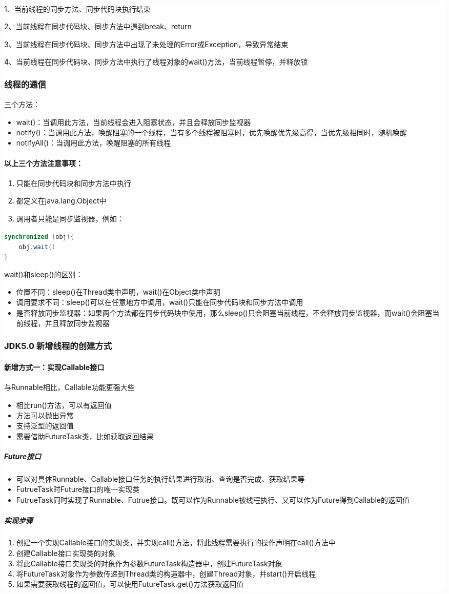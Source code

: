1、当前线程的同步方法、同步代码块执行结束

2、当前线程在同步代码块、同步方法中遇到break、return

3、当前线程在同步代码块、同步方法中出现了未处理的Error或Exception，导致异常结束

4、当前线程在同步代码块、同步方法中执行了线程对象的wait()方法，当前线程暂停，并释放锁

### 线程的通信

三个方法：

- wait()：当调用此方法，当前线程会进入阻塞状态，并且会释放同步监视器
- notify()：当调用此方法，唤醒阻塞的一个线程，当有多个线程被阻塞时，优先唤醒优先级高得，当优先级相同时，随机唤醒
- notifyAll()：当调用此方法，唤醒阻塞的所有线程

#### 以上三个方法注意事项：

1. 只能在同步代码块和同步方法中执行

2. 都定义在java.lang.Object中

3. 调用者只能是同步监视器，例如：

```java
synchronized (obj){
    obj.wait()
}
```

wait()和sleep()的区别：

- 位置不同：sleep()在Thread类中声明，wait()在Object类中声明
- 调用要求不同：sleep()可以在任意地方中调用，wait()只能在同步代码块和同步方法中调用
- 是否释放同步监视器：如果两个方法都在同步代码块中使用，那么sleep()只会阻塞当前线程，不会释放同步监视器，而wait()会阻塞当前线程，并且释放同步监视器

### JDK5.0 新增线程的创建方式

#### 新增方式一：实现Callable接口

与Runnable相比，Callable功能更强大些

- 相比run()方法，可以有返回值
- 方法可以抛出异常
- 支持泛型的返回值
- 需要借助FutureTask类，比如获取返回结果

##### Future接口

- 可以对具体Runnable、Callable接口任务的执行结果进行取消、查询是否完成、获取结果等
- FutrueTask时Future接口的唯一实现类
- FutrueTask同时实现了Runnable、Futrue接口。既可以作为Runnable被线程执行、又可以作为Future得到Callable的返回值

##### 实现步骤

1. 创建一个实现Callable接口的实现类，并实现call()方法，将此线程需要执行的操作声明在call()方法中
2. 创建Callable接口实现类的对象
3. 将此Callable接口实现类的对象作为参数FutureTask构造器中，创建FutureTask对象
4. 将FutureTask对象作为参数传递到Thread类的构造器中，创建Thread对象，并start()开启线程
5. 如果需要获取线程的返回值，可以使用FutureTask.get()方法获取返回值
